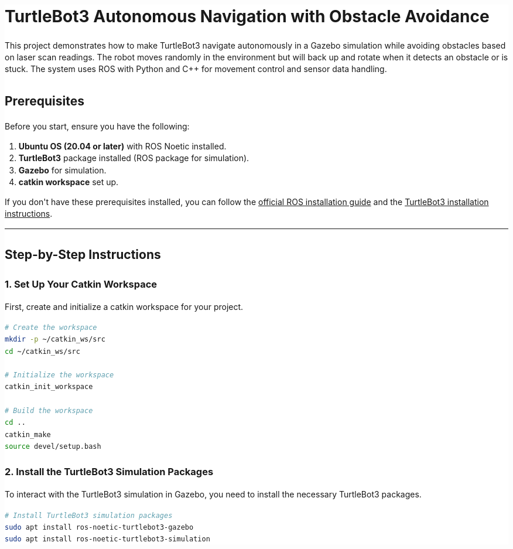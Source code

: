 
# TurtleBot3 Autonomous Navigation with Obstacle Avoidance

This project demonstrates how to make TurtleBot3 navigate autonomously in a Gazebo simulation while avoiding obstacles based on laser scan readings. The robot moves randomly in the environment but will back up and rotate when it detects an obstacle or is stuck. The system uses ROS with Python and C++ for movement control and sensor data handling.

## Prerequisites

Before you start, ensure you have the following:

1. **Ubuntu OS (20.04 or later)** with ROS Noetic installed.
2. **TurtleBot3** package installed (ROS package for simulation).
3. **Gazebo** for simulation.
4. **catkin workspace** set up.

If you don't have these prerequisites installed, you can follow the [official ROS installation guide](http://wiki.ros.org/noetic/Installation/Ubuntu) and the [TurtleBot3 installation instructions](https://emanual.robotis.com/docs/en/platform/turtlebot3/installation/).

---

## Step-by-Step Instructions

### 1. Set Up Your Catkin Workspace

First, create and initialize a catkin workspace for your project.

```bash
# Create the workspace
mkdir -p ~/catkin_ws/src
cd ~/catkin_ws/src

# Initialize the workspace
catkin_init_workspace

# Build the workspace
cd ..
catkin_make
source devel/setup.bash
```

### 2. Install the TurtleBot3 Simulation Packages

To interact with the TurtleBot3 simulation in Gazebo, you need to install the necessary TurtleBot3 packages.

```bash
# Install TurtleBot3 simulation packages
sudo apt install ros-noetic-turtlebot3-gazebo
sudo apt install ros-noetic-turtlebot3-simulation
```
